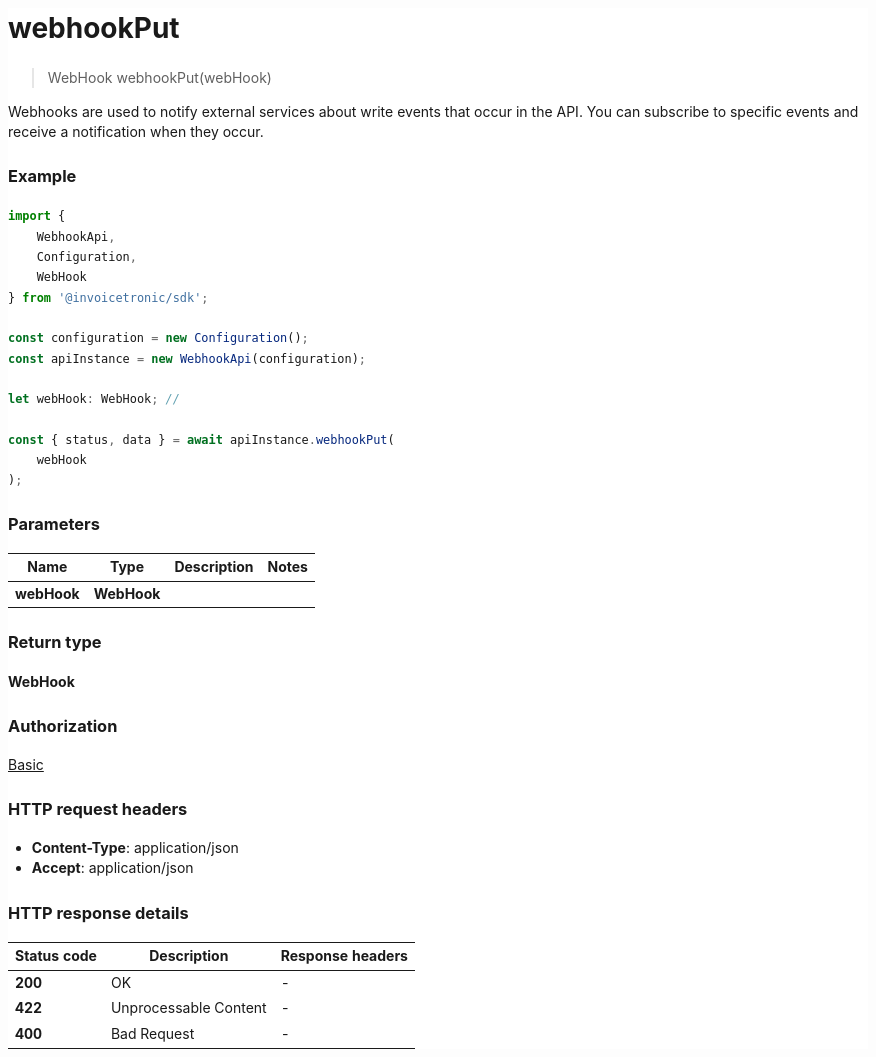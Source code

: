 # **webhookPut**
> WebHook webhookPut(webHook)

Webhooks are used to notify external services about write events that occur in the API. You can subscribe to specific events and receive a notification when they occur.

### Example

```typescript
import {
    WebhookApi,
    Configuration,
    WebHook
} from '@invoicetronic/sdk';

const configuration = new Configuration();
const apiInstance = new WebhookApi(configuration);

let webHook: WebHook; //

const { status, data } = await apiInstance.webhookPut(
    webHook
);
```

### Parameters

|Name | Type | Description  | Notes|
|------------- | ------------- | ------------- | -------------|
| **webHook** | **WebHook**|  | |


### Return type

**WebHook**

### Authorization

[Basic](../README.md#Basic)

### HTTP request headers

 - **Content-Type**: application/json
 - **Accept**: application/json


### HTTP response details
| Status code | Description | Response headers |
|-------------|-------------|------------------|
|**200** | OK |  -  |
|**422** | Unprocessable Content |  -  |
|**400** | Bad Request |  -  |
